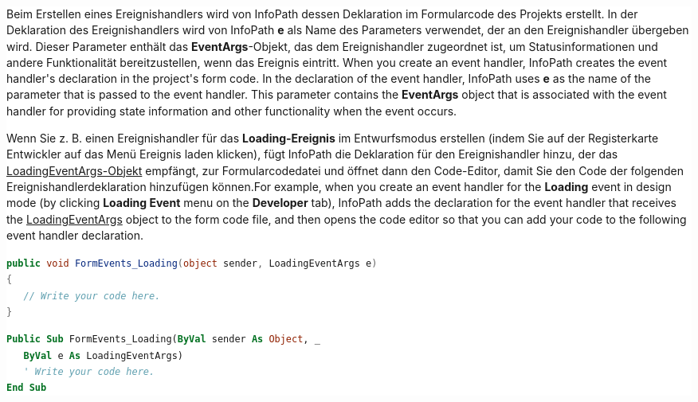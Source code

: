 <span data-ttu-id="55161-p106">Beim Erstellen eines Ereignishandlers wird von InfoPath dessen Deklaration im Formularcode des Projekts erstellt. In der Deklaration des Ereignishandlers wird von InfoPath **e** als Name des Parameters verwendet, der an den Ereignishandler übergeben wird. Dieser Parameter enthält das **EventArgs**-Objekt, das dem Ereignishandler zugeordnet ist, um Statusinformationen und andere Funktionalität bereitzustellen, wenn das Ereignis eintritt. </span><span class="sxs-lookup"><span data-stu-id="55161-p106">When you create an event handler, InfoPath creates the event handler's declaration in the project's form code. In the declaration of the event handler, InfoPath uses **e** as the name of the parameter that is passed to the event handler. This parameter contains the **EventArgs** object that is associated with the event handler for providing state information and other functionality when the event occurs.</span></span> 
  
<span data-ttu-id="55161-229">Wenn Sie z. B. einen Ereignishandler für das **Loading-Ereignis** im  Entwurfsmodus erstellen (indem Sie auf der Registerkarte Entwickler auf das Menü Ereignis laden klicken), fügt InfoPath die Deklaration für den Ereignishandler hinzu, der das  [LoadingEventArgs-Objekt](https://msdn.microsoft.com/library/Microsoft.Office.InfoPath.LoadingEventArgs.aspx) empfängt, zur Formularcodedatei und öffnet dann den Code-Editor, damit Sie den Code der folgenden Ereignishandlerdeklaration hinzufügen können.</span><span class="sxs-lookup"><span data-stu-id="55161-229">For example, when you create an event handler for the **Loading** event in design mode (by clicking **Loading Event** menu on the **Developer** tab), InfoPath adds the declaration for the event handler that receives the [LoadingEventArgs](https://msdn.microsoft.com/library/Microsoft.Office.InfoPath.LoadingEventArgs.aspx) object to the form code file, and then opens the code editor so that you can add your code to the following event handler declaration.</span></span> 
  
```cs
public void FormEvents_Loading(object sender, LoadingEventArgs e)
{
   // Write your code here.
}
```

```vb
Public Sub FormEvents_Loading(ByVal sender As Object, _
   ByVal e As LoadingEventArgs)
   ' Write your code here.
End Sub
```
